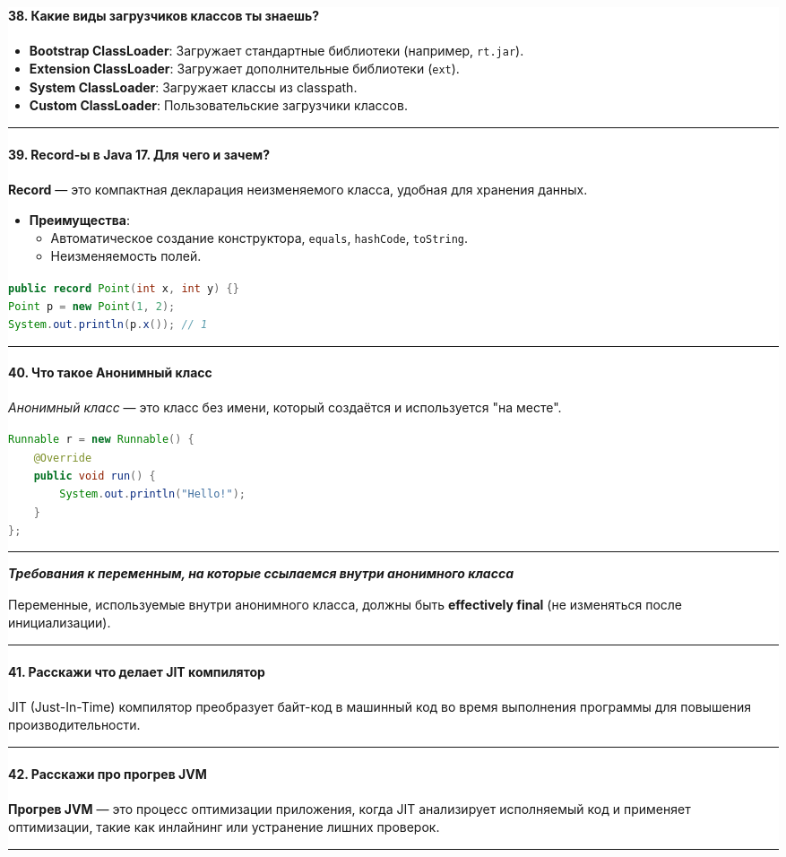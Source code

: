 #### 38. Какие виды загрузчиков классов ты знаешь?

- **Bootstrap ClassLoader**: Загружает стандартные библиотеки (например, `rt.jar`).
- **Extension ClassLoader**: Загружает дополнительные библиотеки (`ext`).
- **System ClassLoader**: Загружает классы из classpath.
- **Custom ClassLoader**: Пользовательские загрузчики классов.

---
#### 39. Record-ы в Java 17. Для чего и зачем?

**Record** — это компактная декларация неизменяемого класса, удобная для хранения данных.

- **Преимущества**:
    - Автоматическое создание конструктора, `equals`, `hashCode`, `toString`.
    - Неизменяемость полей.

```java
public record Point(int x, int y) {}
Point p = new Point(1, 2);
System.out.println(p.x()); // 1

```

---
#### 40. Что такое Анонимный класс

*Анонимный класс* — это класс без имени, который создаётся и используется "на месте".

```java
Runnable r = new Runnable() {
    @Override
    public void run() {
        System.out.println("Hello!");
    }
};

```

---
***Требования к переменным, на которые ссылаемся внутри анонимного класса***

Переменные, используемые внутри анонимного класса, должны быть **effectively final** (не изменяться после инициализации).

---
#### 41. Расскажи что делает JIT компилятор

JIT (Just-In-Time) компилятор преобразует байт-код в машинный код во время выполнения программы для повышения производительности. 

---
#### 42. Расскажи про прогрев JVM

**Прогрев JVM** — это процесс оптимизации приложения, когда JIT анализирует исполняемый код и применяет оптимизации, такие как инлайнинг или устранение лишних проверок.

---